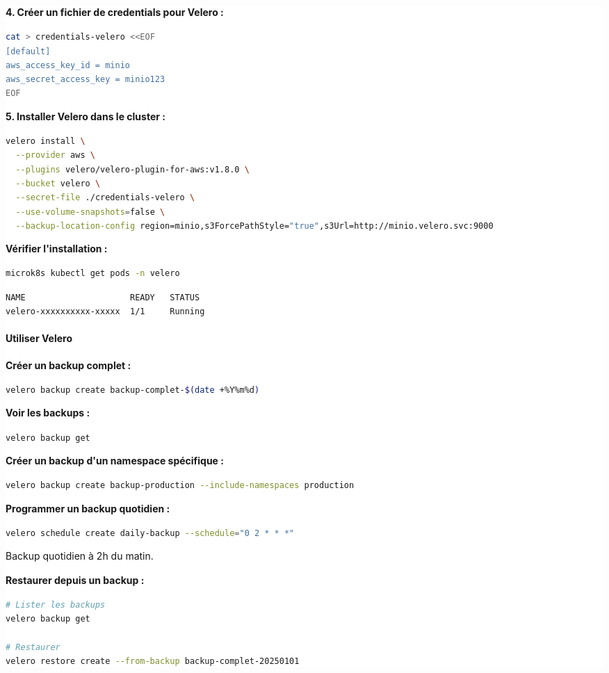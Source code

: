 **4. Créer un fichier de credentials pour Velero :**
```bash
cat > credentials-velero <<EOF
[default]
aws_access_key_id = minio
aws_secret_access_key = minio123
EOF
```

**5. Installer Velero dans le cluster :**
```bash
velero install \
  --provider aws \
  --plugins velero/velero-plugin-for-aws:v1.8.0 \
  --bucket velero \
  --secret-file ./credentials-velero \
  --use-volume-snapshots=false \
  --backup-location-config region=minio,s3ForcePathStyle="true",s3Url=http://minio.velero.svc:9000
```

**Vérifier l'installation :**
```bash
microk8s kubectl get pods -n velero
```

```
NAME                     READY   STATUS
velero-xxxxxxxxxx-xxxxx  1/1     Running
```

#### Utiliser Velero

**Créer un backup complet :**
```bash
velero backup create backup-complet-$(date +%Y%m%d)
```

**Voir les backups :**
```bash
velero backup get
```

**Créer un backup d'un namespace spécifique :**
```bash
velero backup create backup-production --include-namespaces production
```

**Programmer un backup quotidien :**
```bash
velero schedule create daily-backup --schedule="0 2 * * *"
```

Backup quotidien à 2h du matin.

**Restaurer depuis un backup :**
```bash
# Lister les backups
velero backup get

# Restaurer
velero restore create --from-backup backup-complet-20250101
```
